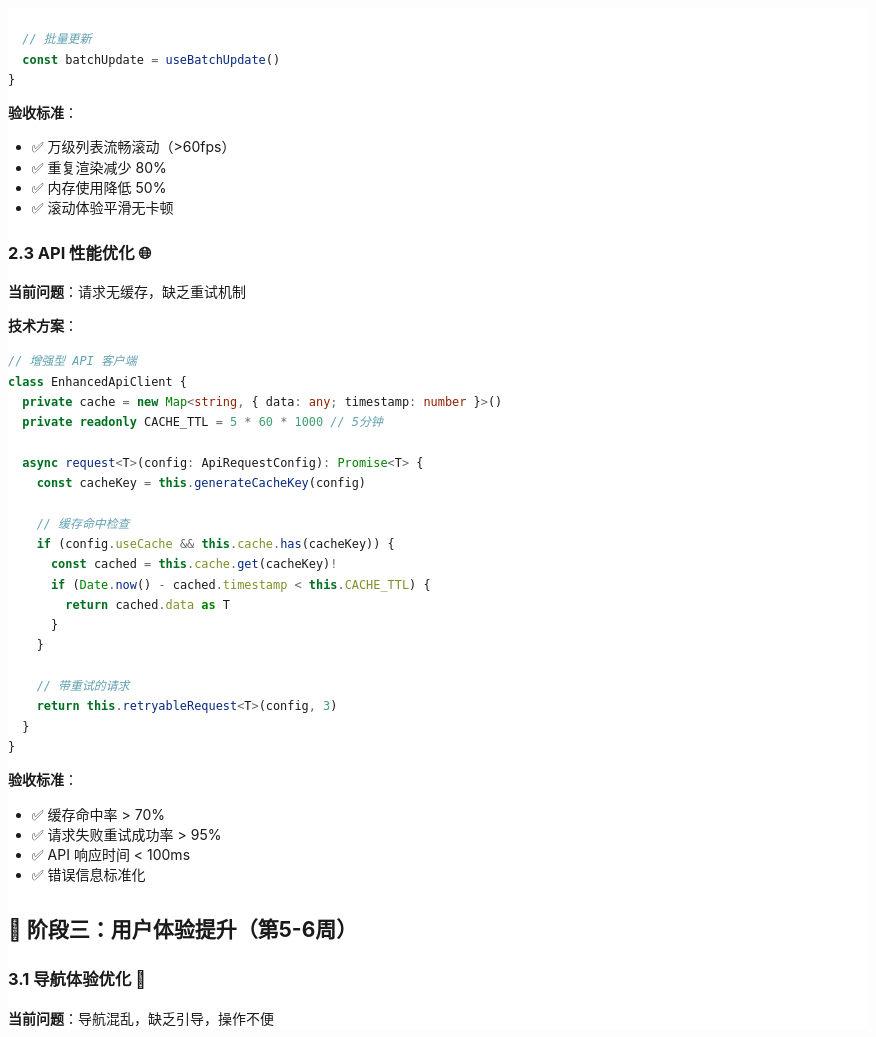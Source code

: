 ```typescript
  
  // 批量更新
  const batchUpdate = useBatchUpdate()
}
```

**验收标准**：
- ✅ 万级列表流畅滚动（>60fps）
- ✅ 重复渲染减少 80%
- ✅ 内存使用降低 50%
- ✅ 滚动体验平滑无卡顿

### 2.3 API 性能优化 🌐

**当前问题**：请求无缓存，缺乏重试机制

**技术方案**：
```typescript
// 增强型 API 客户端
class EnhancedApiClient {
  private cache = new Map<string, { data: any; timestamp: number }>()
  private readonly CACHE_TTL = 5 * 60 * 1000 // 5分钟
  
  async request<T>(config: ApiRequestConfig): Promise<T> {
    const cacheKey = this.generateCacheKey(config)
    
    // 缓存命中检查
    if (config.useCache && this.cache.has(cacheKey)) {
      const cached = this.cache.get(cacheKey)!
      if (Date.now() - cached.timestamp < this.CACHE_TTL) {
        return cached.data as T
      }
    }
    
    // 带重试的请求
    return this.retryableRequest<T>(config, 3)
  }
}
```

**验收标准**：
- ✅ 缓存命中率 > 70%
- ✅ 请求失败重试成功率 > 95%
- ✅ API 响应时间 < 100ms
- ✅ 错误信息标准化

## 🎯 阶段三：用户体验提升（第5-6周）

### 3.1 导航体验优化 🧭

**当前问题**：导航混乱，缺乏引导，操作不便
